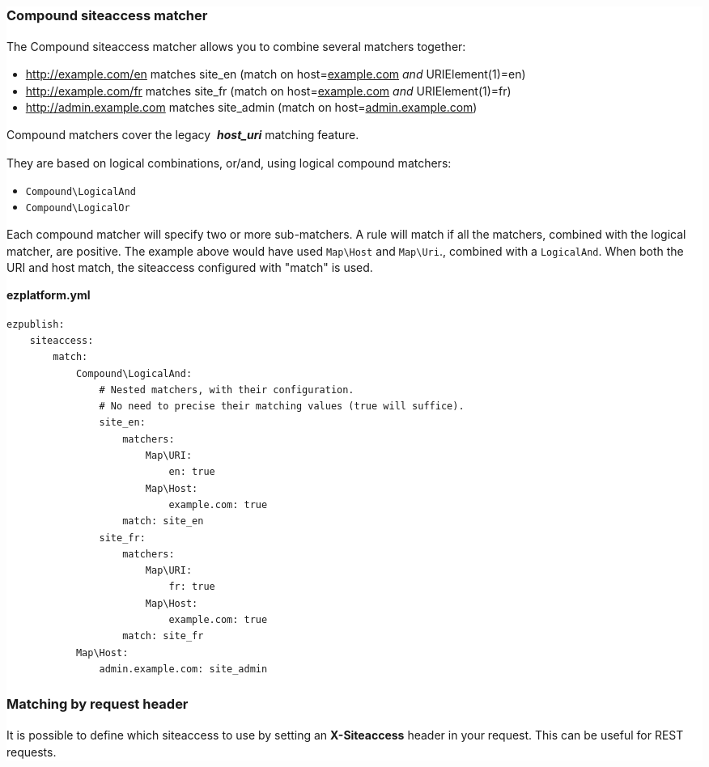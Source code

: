 ### Compound siteaccess matcher

The Compound siteaccess matcher allows you to combine several matchers together:

-   <http://example.com/en> matches site\_en (match on host=[example.com](http://example.com) *and* URIElement(1)=en)
-   <http://example.com/fr> matches site\_fr (match on host=[example.com](http://example.com) *and* URIElement(1)=fr)
-   <http://admin.example.com> matches site\_admin (match on host=[admin.example.com](http://admin.example.com))

Compound matchers cover the legacy  ***host\_uri*** matching feature.

They are based on logical combinations, or/and, using logical compound matchers:

-   `Compound\LogicalAnd`
-   `Compound\LogicalOr`

Each compound matcher will specify two or more sub-matchers. A rule will match if all the matchers, combined with the logical matcher, are positive. The example above would have used `Map\Host` and `Map\Uri`., combined with a `LogicalAnd`. When both the URI and host match, the siteaccess configured with "match" is used.

**ezplatform.yml**

```
ezpublish:
    siteaccess:
        match:
            Compound\LogicalAnd:
                # Nested matchers, with their configuration.
                # No need to precise their matching values (true will suffice).
                site_en:
                    matchers:
                        Map\URI:
                            en: true
                        Map\Host:
                            example.com: true
                    match: site_en
                site_fr:
                    matchers:
                        Map\URI:
                            fr: true
                        Map\Host:
                            example.com: true
                    match: site_fr
            Map\Host:
                admin.example.com: site_admin
```

### Matching by request header

It is possible to define which siteaccess to use by setting an **X-Siteaccess** header in your request. This can be useful for REST requests.
